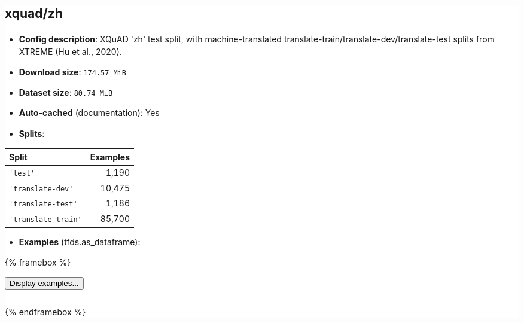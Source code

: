 

## xquad/zh

*   **Config description**: XQuAD 'zh' test split, with machine-translated
    translate-train/translate-dev/translate-test splits from XTREME (Hu et al.,
    2020).

*   **Download size**: `174.57 MiB`

*   **Dataset size**: `80.74 MiB`

*   **Auto-cached**
    ([documentation](https://www.tensorflow.org/datasets/performances#auto-caching)):
    Yes

*   **Splits**:

Split               | Examples
:------------------ | -------:
`'test'`            | 1,190
`'translate-dev'`   | 10,475
`'translate-test'`  | 1,186
`'translate-train'` | 85,700

*   **Examples**
    ([tfds.as_dataframe](https://www.tensorflow.org/datasets/api_docs/python/tfds/as_dataframe)):



{% framebox %}

<button id="displaydataframe">Display examples...</button>
<div id="dataframecontent" style="overflow-x:scroll"></div>
<script src="https://www.gstatic.com/external_hosted/jquery2.min.js"></script>
<script>
var url = "https://storage.googleapis.com/tfds-data/visualization/dataframe/xquad-zh-2.0.0.html";
$(document).ready(() => {
  $("#displaydataframe").click((event) => {
    // Disable the button after clicking (dataframe loaded only once).
    $("#displaydataframe").prop("disabled", true);

    // Pre-fetch and display the content
    $.get(url, (data) => {
      $("#dataframecontent").html(data);
    }).fail(() => {
      $("#dataframecontent").html(
        'Error loading examples. If the error persist, please open '
        + 'a new issue.'
      );
    });
  });
});
</script>

{% endframebox %}
